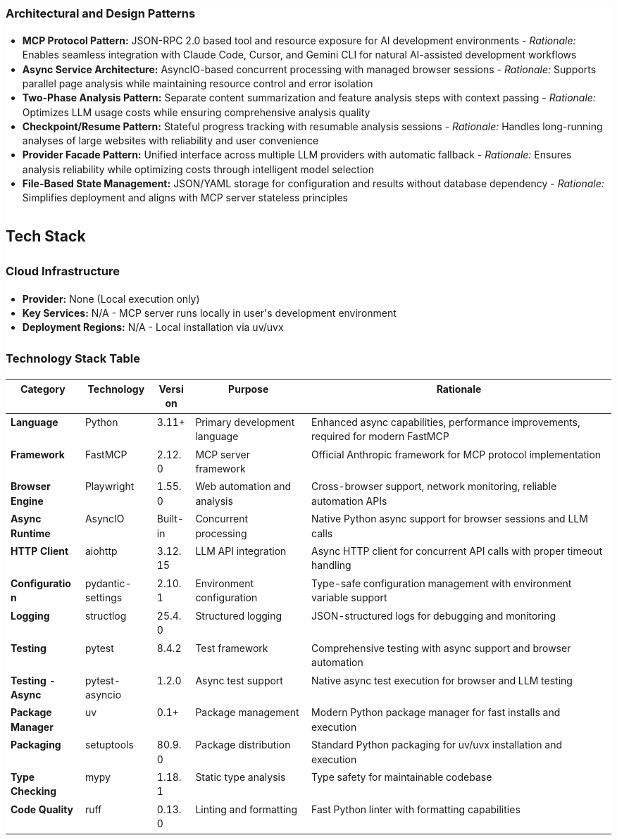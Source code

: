 ### Architectural and Design Patterns

- **MCP Protocol Pattern:** JSON-RPC 2.0 based tool and resource exposure for AI development environments - _Rationale:_ Enables seamless integration with Claude Code, Cursor, and Gemini CLI for natural AI-assisted development workflows
- **Async Service Architecture:** AsyncIO-based concurrent processing with managed browser sessions - _Rationale:_ Supports parallel page analysis while maintaining resource control and error isolation
- **Two-Phase Analysis Pattern:** Separate content summarization and feature analysis steps with context passing - _Rationale:_ Optimizes LLM usage costs while ensuring comprehensive analysis quality
- **Checkpoint/Resume Pattern:** Stateful progress tracking with resumable analysis sessions - _Rationale:_ Handles long-running analyses of large websites with reliability and user convenience
- **Provider Facade Pattern:** Unified interface across multiple LLM providers with automatic fallback - _Rationale:_ Ensures analysis reliability while optimizing costs through intelligent model selection
- **File-Based State Management:** JSON/YAML storage for configuration and results without database dependency - _Rationale:_ Simplifies deployment and aligns with MCP server stateless principles

## Tech Stack

### Cloud Infrastructure

- **Provider:** None (Local execution only)
- **Key Services:** N/A - MCP server runs locally in user's development environment
- **Deployment Regions:** N/A - Local installation via uv/uvx

### Technology Stack Table

| Category | Technology | Version | Purpose | Rationale |
|----------|------------|---------|---------|-----------|
| **Language** | Python | 3.11+ | Primary development language | Enhanced async capabilities, performance improvements, required for modern FastMCP |
| **Framework** | FastMCP | 2.12.0 | MCP server framework | Official Anthropic framework for MCP protocol implementation |
| **Browser Engine** | Playwright | 1.55.0 | Web automation and analysis | Cross-browser support, network monitoring, reliable automation APIs |
| **Async Runtime** | AsyncIO | Built-in | Concurrent processing | Native Python async support for browser sessions and LLM calls |
| **HTTP Client** | aiohttp | 3.12.15 | LLM API integration | Async HTTP client for concurrent API calls with proper timeout handling |
| **Configuration** | pydantic-settings | 2.10.1 | Environment configuration | Type-safe configuration management with environment variable support |
| **Logging** | structlog | 25.4.0 | Structured logging | JSON-structured logs for debugging and monitoring |
| **Testing** | pytest | 8.4.2 | Test framework | Comprehensive testing with async support and browser automation |
| **Testing - Async** | pytest-asyncio | 1.2.0 | Async test support | Native async test execution for browser and LLM testing |
| **Package Manager** | uv | 0.1+ | Package management | Modern Python package manager for fast installs and execution |
| **Packaging** | setuptools | 80.9.0 | Package distribution | Standard Python packaging for uv/uvx installation and execution |
| **Type Checking** | mypy | 1.18.1 | Static type analysis | Type safety for maintainable codebase |
| **Code Quality** | ruff | 0.13.0 | Linting and formatting | Fast Python linter with formatting capabilities |
